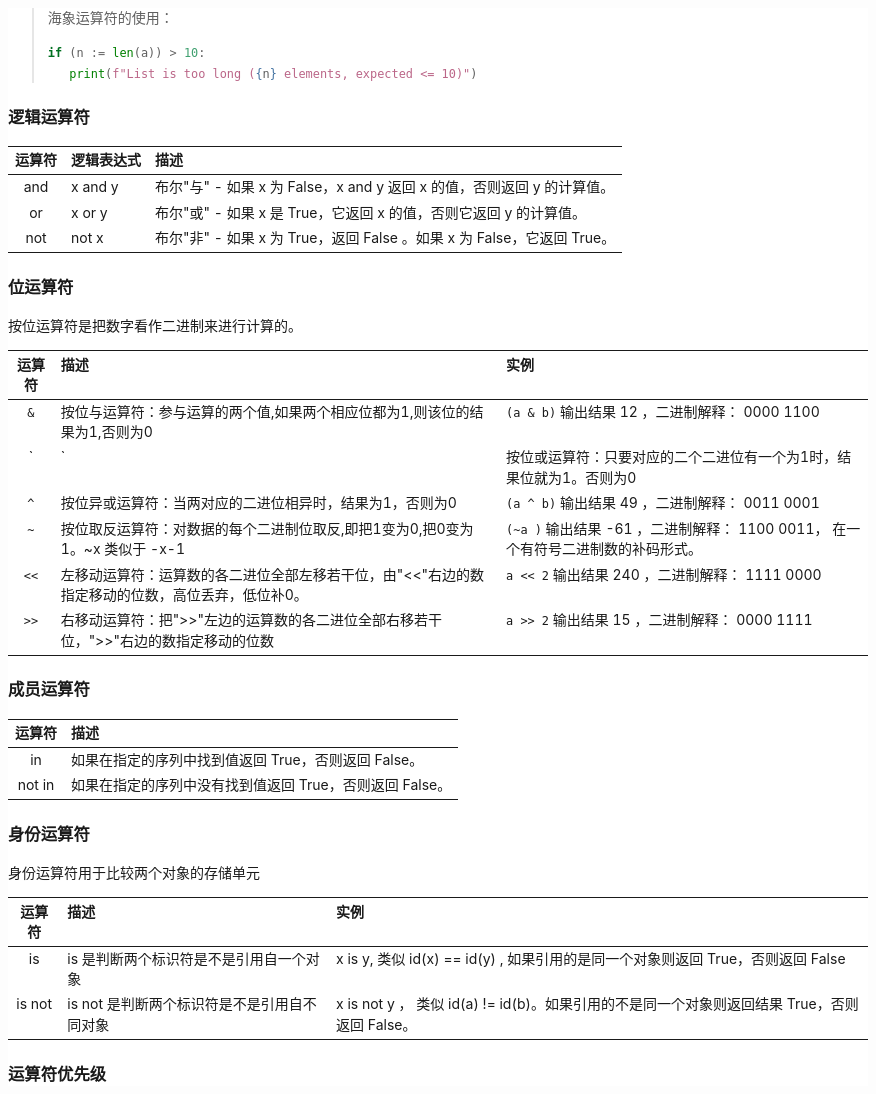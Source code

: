 > 海象运算符的使用：  
> ```python
> if (n := len(a)) > 10:  
>    print(f"List is too long ({n} elements, expected <= 10)")
> ```


### 逻辑运算符

| 运算符 | 逻辑表达式 | 描述 |
| :--: | :----- | :----- | 
| and | x and y	| 布尔"与" - 如果 x 为 False，x and y 返回 x 的值，否则返回 y 的计算值。|
| or | x or y | 布尔"或" - 如果 x 是 True，它返回 x 的值，否则它返回 y 的计算值。|
| not | not x | 布尔"非" - 如果 x 为 True，返回 False 。如果 x 为 False，它返回 True。 |

### 位运算符
按位运算符是把数字看作二进制来进行计算的。

| 运算符 | 描述 | 实例 |
| :--: | :---| :---- |
| `&` | 按位与运算符：参与运算的两个值,如果两个相应位都为1,则该位的结果为1,否则为0 | `(a & b)` 输出结果 12 ，二进制解释： 0000 1100 |
| `|` | 按位或运算符：只要对应的二个二进位有一个为1时，结果位就为1。否则为0  | `(a | b)` 输出结果 61 ，二进制解释： 0011 1101 |
| `^` | 按位异或运算符：当两对应的二进位相异时，结果为1，否则为0  | `(a ^ b)` 输出结果 49 ，二进制解释： 0011 0001 |
| `~` | 按位取反运算符：对数据的每个二进制位取反,即把1变为0,把0变为1。~x 类似于 -x-1 | `(~a )` 输出结果 -61 ，二进制解释： 1100 0011， 在一个有符号二进制数的补码形式。|
| `<<` | 左移动运算符：运算数的各二进位全部左移若干位，由"<<"右边的数指定移动的位数，高位丢弃，低位补0。| `a << 2` 输出结果 240 ，二进制解释： 1111 0000 |
| `>>` | 右移动运算符：把">>"左边的运算数的各二进位全部右移若干位，">>"右边的数指定移动的位数 | `a >> 2` 输出结果 15 ，二进制解释： 0000 1111 |


### 成员运算符

| 运算符 | 描述 |
| :--: | :------- |
| in | 如果在指定的序列中找到值返回 True，否则返回 False。|
| not in | 如果在指定的序列中没有找到值返回 True，否则返回 False。|

### 身份运算符
身份运算符用于比较两个对象的存储单元

| 运算符 | 描述 | 实例 |
| :---: | :----- | :----- |
| is | is 是判断两个标识符是不是引用自一个对象 | x is y, 类似 id(x) == id(y) , 如果引用的是同一个对象则返回 True，否则返回 False |
| is not | is not 是判断两个标识符是不是引用自不同对象 | x is not y ， 类似 id(a) != id(b)。如果引用的不是同一个对象则返回结果 True，否则返回 False。|

### 运算符优先级
